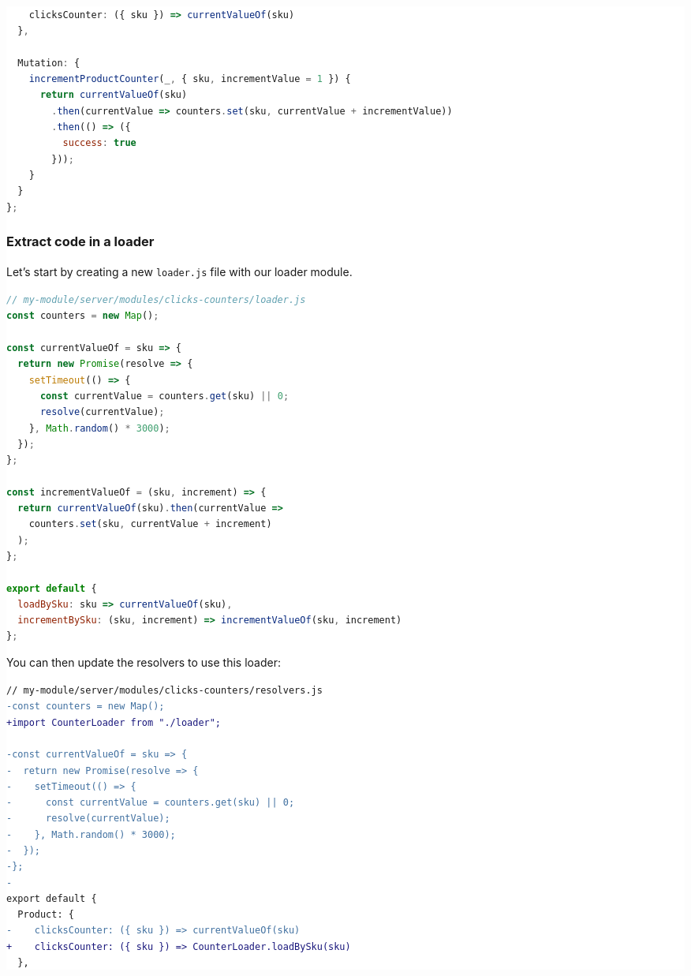 ```js
    clicksCounter: ({ sku }) => currentValueOf(sku)
  },

  Mutation: {
    incrementProductCounter(_, { sku, incrementValue = 1 }) {
      return currentValueOf(sku)
        .then(currentValue => counters.set(sku, currentValue + incrementValue))
        .then(() => ({
          success: true
        }));
    }
  }
};
```

### Extract code in a loader

Let’s start by creating a new `loader.js` file with our loader module.

```js
// my-module/server/modules/clicks-counters/loader.js
const counters = new Map();

const currentValueOf = sku => {
  return new Promise(resolve => {
    setTimeout(() => {
      const currentValue = counters.get(sku) || 0;
      resolve(currentValue);
    }, Math.random() * 3000);
  });
};

const incrementValueOf = (sku, increment) => {
  return currentValueOf(sku).then(currentValue =>
    counters.set(sku, currentValue + increment)
  );
};

export default {
  loadBySku: sku => currentValueOf(sku),
  incrementBySku: (sku, increment) => incrementValueOf(sku, increment)
};
```

You can then update the resolvers to use this loader:

```diff
// my-module/server/modules/clicks-counters/resolvers.js
-const counters = new Map();
+import CounterLoader from "./loader";

-const currentValueOf = sku => {
-  return new Promise(resolve => {
-    setTimeout(() => {
-      const currentValue = counters.get(sku) || 0;
-      resolve(currentValue);
-    }, Math.random() * 3000);
-  });
-};
-
export default {
  Product: {
-    clicksCounter: ({ sku }) => currentValueOf(sku)
+    clicksCounter: ({ sku }) => CounterLoader.loadBySku(sku)
  },
```